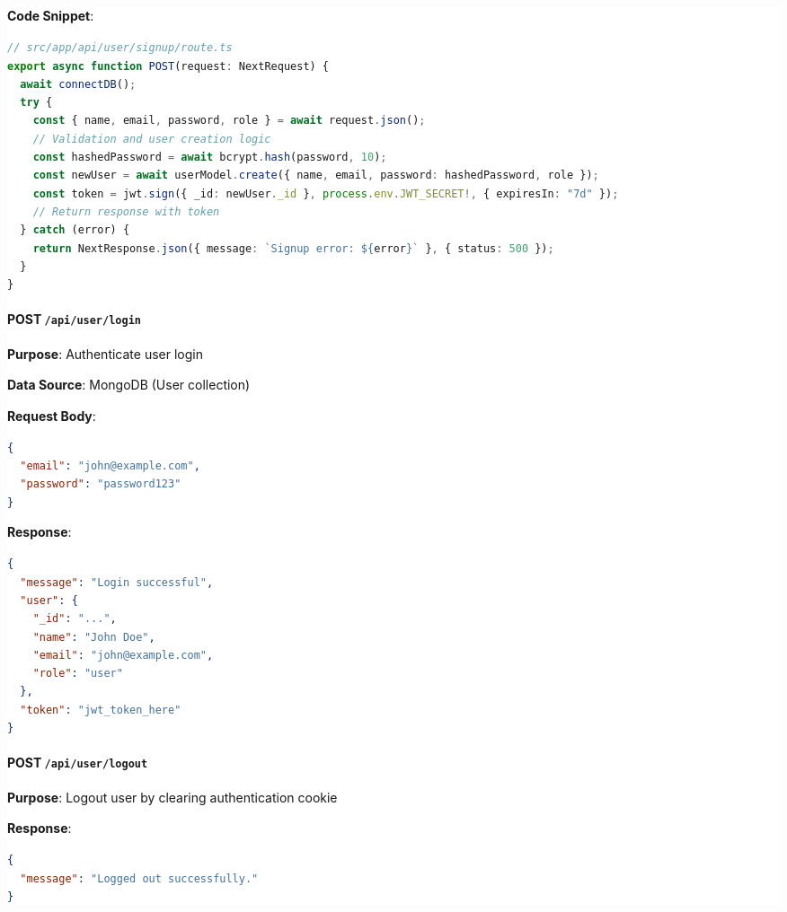 **Code Snippet**:
```typescript
// src/app/api/user/signup/route.ts
export async function POST(request: NextRequest) {
  await connectDB();
  try {
    const { name, email, password, role } = await request.json();
    // Validation and user creation logic
    const hashedPassword = await bcrypt.hash(password, 10);
    const newUser = await userModel.create({ name, email, password: hashedPassword, role });
    const token = jwt.sign({ _id: newUser._id }, process.env.JWT_SECRET!, { expiresIn: "7d" });
    // Return response with token
  } catch (error) {
    return NextResponse.json({ message: `Signup error: ${error}` }, { status: 500 });
  }
}
```

#### POST `/api/user/login`
**Purpose**: Authenticate user login

**Data Source**: MongoDB (User collection)

**Request Body**:
```json
{
  "email": "john@example.com",
  "password": "password123"
}
```

**Response**:
```json
{
  "message": "Login successful",
  "user": {
    "_id": "...",
    "name": "John Doe",
    "email": "john@example.com",
    "role": "user"
  },
  "token": "jwt_token_here"
}
```

#### POST `/api/user/logout`
**Purpose**: Logout user by clearing authentication cookie

**Response**:
```json
{
  "message": "Logged out successfully."
}
```
